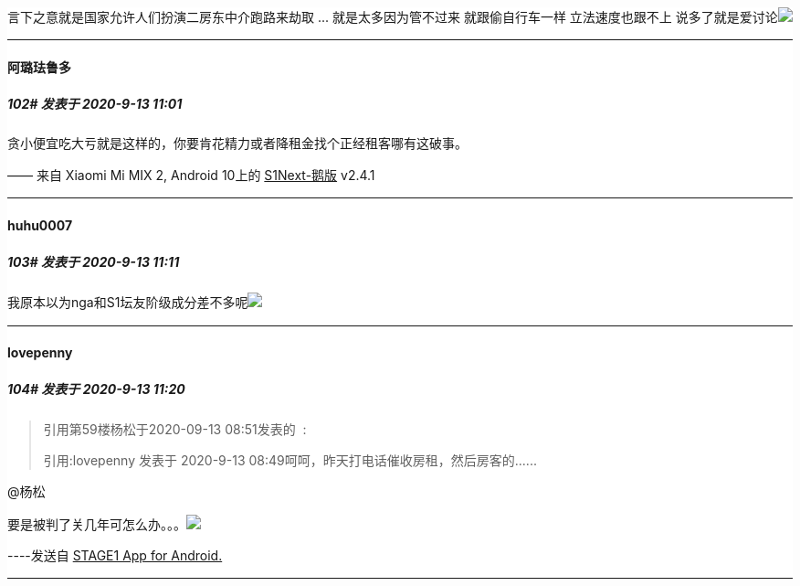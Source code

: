 言下之意就是国家允许人们扮演二房东中介跑路来劫取 ...</blockquote>
就是太多因为管不过来 就跟偷自行车一样
立法速度也跟不上 说多了就是爱讨论<img src="https://static.saraba1st.com/image/smiley/face2017/018.png" referrerpolicy="no-referrer">







-----

####  阿璐珐鲁多  
##### 102#       发表于 2020-9-13 11:01




贪小便宜吃大亏就是这样的，你要肯花精力或者降租金找个正经租客哪有这破事。

—— 来自 Xiaomi Mi MIX 2, Android 10上的 [S1Next-鹅版](https://github.com/ykrank/S1-Next/releases) v2.4.1







-----

####  huhu0007  
##### 103#       发表于 2020-9-13 11:11




我原本以为nga和S1坛友阶级成分差不多呢<img src="https://static.saraba1st.com/image/smiley/face2017/067.png" referrerpolicy="no-referrer">







-----

####  lovepenny  
##### 104#       发表于 2020-9-13 11:20



<blockquote>引用第59楼杨松于2020-09-13 08:51发表的  :

引用:lovepenny 发表于 2020-9-13 08:49呵呵，昨天打电话催收房租，然后房客的......</blockquote>
@杨松

要是被判了关几年可怎么办。。。<img src="https://static.saraba1st.com/image/smiley/face2017/001.png" referrerpolicy="no-referrer">


----发送自 [STAGE1 App for Android.](http://stage1.5j4m.com/?1.33)







-----
